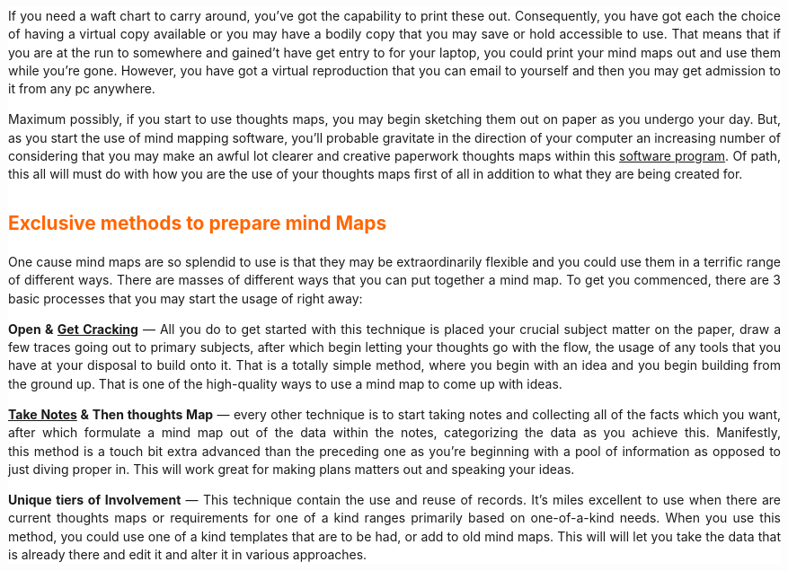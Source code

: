 <p style="text-align: justify;">
  If you need a waft chart to carry around, you&#8217;ve got the capability to print these out. Consequently, you have got each the choice of having a virtual copy available or you may have a bodily copy that you may save or hold accessible to use. That means that if you are at the run to somewhere and gained’t have get entry to for your laptop, you could print your mind maps out and use them while you&#8217;re gone. However, you have got a virtual reproduction that you can email to yourself and then you may get admission to it from any pc anywhere.
</p>

<p style="text-align: justify;">
  Maximum possibly, if you start to use thoughts maps, you may begin sketching them out on paper as you undergo your day. But, as you start the use of mind mapping software, you&#8217;ll probable gravitate in the direction of your computer an increasing number of considering that you may make an awful lot clearer and creative paperwork thoughts maps within this <a class="zem_slink" title="Computer program" href="http://en.wikipedia.org/wiki/Computer_program" target="_blank" rel="wikipedia">software program</a>. Of path, this all will must do with how you are the use of your thoughts maps first of all in addition to what they are being created for.
</p>

## <span style="color: #ff6600;">Exclusive methods to prepare mind Maps</span>

<p style="text-align: justify;">
  One cause mind maps are so splendid to use is that they may be extraordinarily flexible and you could use them in a terrific range of different ways. There are masses of different ways that you can put together a mind map. To get you commenced, there are 3 basic processes that you may start the usage of right away:
</p>

<p style="text-align: justify;">
  <strong>Open & <a class="zem_slink" title="Get Cracking" href="http://en.wikipedia.org/wiki/Get_Cracking" target="_blank" rel="wikipedia">Get Cracking</a></strong> — All you do to get started with this technique is placed your crucial subject matter on the paper, draw a few traces going out to primary subjects, after which begin letting your thoughts go with the flow, the usage of any tools that you have at your disposal to build onto it. That is a totally simple method, where you begin with an idea and you begin building from the ground up. That is one of the high-quality ways to use a mind map to come up with ideas.
</p>

<p style="text-align: justify;">
  <strong><a class="zem_slink" title="Take Notes (Ron Fry's How to Study Program)" href="http://www.amazon.com/Take-Notes-Frys-Study-Program/dp/0934829896%3FSubscriptionId%3D0G81C5DAZ03ZR9WH9X82%26tag%3Dzemanta-20%26linkCode%3Dxm2%26camp%3D2025%26creative%3D165953%26creativeASIN%3D0934829896" target="_blank" rel="amazon">Take Notes</a> & Then thoughts Map</strong> — every other technique is to start taking notes and collecting all of the facts which you want, after which formulate a mind map out of the data within the notes, categorizing the data as you achieve this. Manifestly, this method is a touch bit extra advanced than the preceding one as you&#8217;re beginning with a pool of information as opposed to just diving proper in. This will work great for making plans matters out and speaking your ideas.
</p>

<p style="text-align: justify;">
  <strong>Unique tiers of Involvement</strong> — This technique contain the use and reuse of records. It&#8217;s miles excellent to use when there are current thoughts maps or requirements for one of a kind ranges primarily based on one-of-a-kind needs. When you use this method, you could use one of a kind templates that are to be had, or add to old mind maps. This will will let you take the data that is already there and edit it and alter it in various approaches.
</p>
